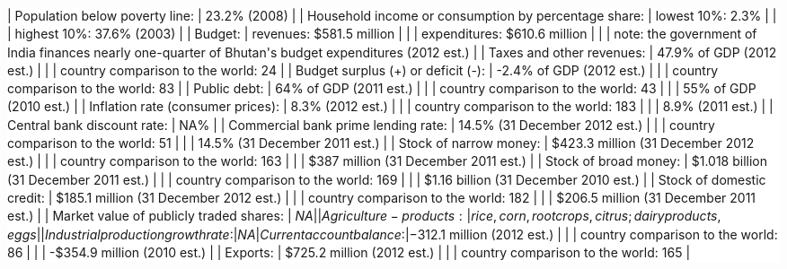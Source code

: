 | Population below poverty line: | 23.2% (2008) |
| Household income or consumption by percentage share: | lowest 10%: 2.3% |
| | highest 10%: 37.6% (2003) |
| Budget: | revenues: $581.5 million |
| | expenditures: $610.6 million |
| | note: the government of India finances nearly one-quarter of Bhutan's budget expenditures (2012 est.) |
| Taxes and other revenues: | 47.9% of GDP (2012 est.) |
| | country comparison to the world: 24 |
| Budget surplus (+) or deficit (-): | -2.4% of GDP (2012 est.) |
| | country comparison to the world: 83 |
| Public debt: | 64% of GDP (2011 est.) |
| | country comparison to the world: 43 |
| | 55% of GDP (2010 est.) |
| Inflation rate (consumer prices): | 8.3% (2012 est.) |
| | country comparison to the world: 183 |
| | 8.9% (2011 est.) |
| Central bank discount rate: | NA% |
| Commercial bank prime lending rate: | 14.5% (31 December 2012 est.) |
| | country comparison to the world: 51 |
| | 14.5% (31 December 2011 est.) |
| Stock of narrow money: | $423.3 million (31 December 2012 est.) |
| | country comparison to the world: 163 |
| | $387 million (31 December 2011 est.) |
| Stock of broad money: | $1.018 billion (31 December 2011 est.) |
| | country comparison to the world: 169 |
| | $1.16 billion (31 December 2010 est.) |
| Stock of domestic credit: | $185.1 million (31 December 2012 est.) |
| | country comparison to the world: 182 |
| | $206.5 million (31 December 2011 est.) |
| Market value of publicly traded shares: | $NA |
| Agriculture - products: | rice, corn, root crops, citrus; dairy products, eggs |
| Industrial production growth rate: | NA% |
| Current account balance: | -$312.1 million (2012 est.) |
| | country comparison to the world: 86 |
| | -$354.9 million (2010 est.) |
| Exports: | $725.2 million (2012 est.) |
| | country comparison to the world: 165 |